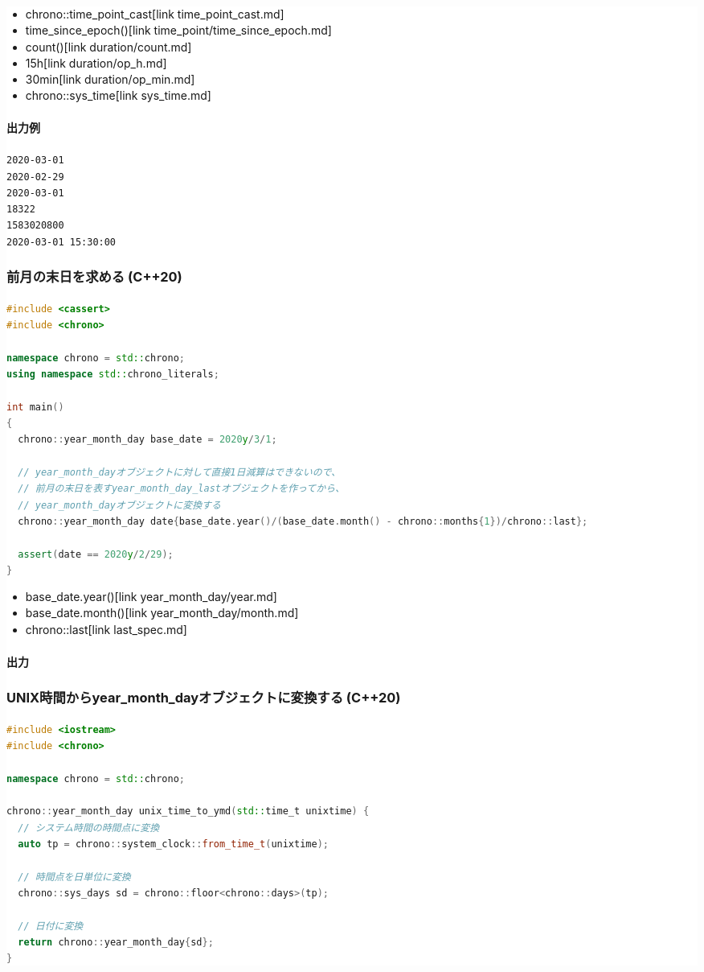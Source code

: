 * chrono::time_point_cast[link time_point_cast.md]
* time_since_epoch()[link time_point/time_since_epoch.md]
* count()[link duration/count.md]
* 15h[link duration/op_h.md]
* 30min[link duration/op_min.md]
* chrono::sys_time[link sys_time.md]

#### 出力例
```
2020-03-01
2020-02-29
2020-03-01
18322
1583020800
2020-03-01 15:30:00
```

### 前月の末日を求める (C++20)
```cpp example
#include <cassert>
#include <chrono>

namespace chrono = std::chrono;
using namespace std::chrono_literals;

int main()
{
  chrono::year_month_day base_date = 2020y/3/1;

  // year_month_dayオブジェクトに対して直接1日減算はできないので、
  // 前月の末日を表すyear_month_day_lastオブジェクトを作ってから、
  // year_month_dayオブジェクトに変換する
  chrono::year_month_day date{base_date.year()/(base_date.month() - chrono::months{1})/chrono::last};

  assert(date == 2020y/2/29);
}
```
* base_date.year()[link year_month_day/year.md]
* base_date.month()[link year_month_day/month.md]
* chrono::last[link last_spec.md]

#### 出力
```
```


### UNIX時間からyear_month_dayオブジェクトに変換する (C++20)
```cpp example
#include <iostream>
#include <chrono>

namespace chrono = std::chrono;

chrono::year_month_day unix_time_to_ymd(std::time_t unixtime) {
  // システム時間の時間点に変換
  auto tp = chrono::system_clock::from_time_t(unixtime);

  // 時間点を日単位に変換
  chrono::sys_days sd = chrono::floor<chrono::days>(tp);

  // 日付に変換
  return chrono::year_month_day{sd};
}

```